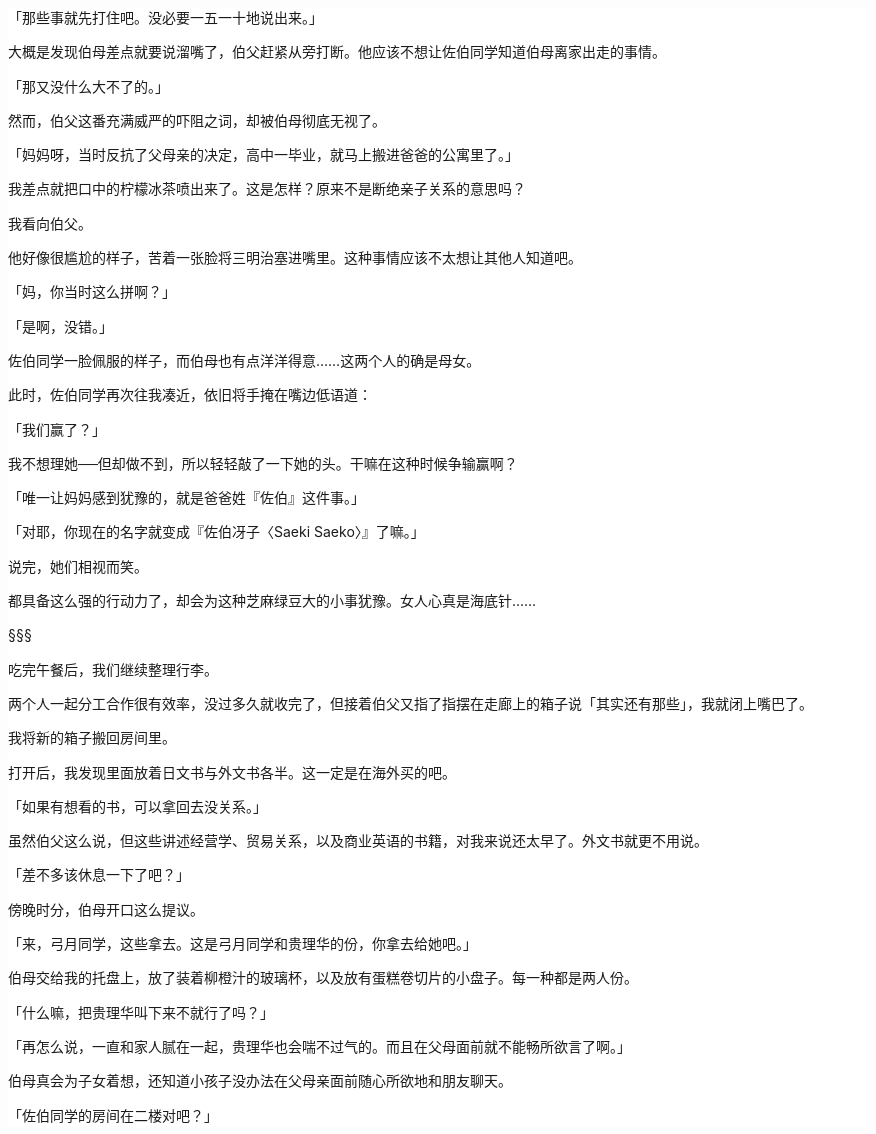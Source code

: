 「那些事就先打住吧。没必要一五一十地说出来。」

大概是发现伯母差点就要说溜嘴了，伯父赶紧从旁打断。他应该不想让佐伯同学知道伯母离家出走的事情。

「那又没什么大不了的。」

然而，伯父这番充满威严的吓阻之词，却被伯母彻底无视了。

「妈妈呀，当时反抗了父母亲的决定，高中一毕业，就马上搬进爸爸的公寓里了。」

我差点就把口中的柠檬冰茶喷出来了。这是怎样？原来不是断绝亲子关系的意思吗？

我看向伯父。

他好像很尴尬的样子，苦着一张脸将三明治塞进嘴里。这种事情应该不太想让其他人知道吧。

「妈，你当时这么拼啊？」

「是啊，没错。」

佐伯同学一脸佩服的样子，而伯母也有点洋洋得意……这两个人的确是母女。

此时，佐伯同学再次往我凑近，依旧将手掩在嘴边低语道：

「我们赢了？」

我不想理她──但却做不到，所以轻轻敲了一下她的头。干嘛在这种时候争输赢啊？

「唯一让妈妈感到犹豫的，就是爸爸姓『佐伯』这件事。」

「对耶，你现在的名字就变成『佐伯冴子〈Saeki Saeko〉』了嘛。」

说完，她们相视而笑。

都具备这么强的行动力了，却会为这种芝麻绿豆大的小事犹豫。女人心真是海底针……

§§§

吃完午餐后，我们继续整理行李。

两个人一起分工合作很有效率，没过多久就收完了，但接着伯父又指了指摆在走廊上的箱子说「其实还有那些」，我就闭上嘴巴了。

我将新的箱子搬回房间里。

打开后，我发现里面放着日文书与外文书各半。这一定是在海外买的吧。

「如果有想看的书，可以拿回去没关系。」

虽然伯父这么说，但这些讲述经营学、贸易关系，以及商业英语的书籍，对我来说还太早了。外文书就更不用说。

「差不多该休息一下了吧？」

傍晚时分，伯母开口这么提议。

「来，弓月同学，这些拿去。这是弓月同学和贵理华的份，你拿去给她吧。」

伯母交给我的托盘上，放了装着柳橙汁的玻璃杯，以及放有蛋糕卷切片的小盘子。每一种都是两人份。

「什么嘛，把贵理华叫下来不就行了吗？」

「再怎么说，一直和家人腻在一起，贵理华也会喘不过气的。而且在父母面前就不能畅所欲言了啊。」

伯母真会为子女着想，还知道小孩子没办法在父母亲面前随心所欲地和朋友聊天。

「佐伯同学的房间在二楼对吧？」
